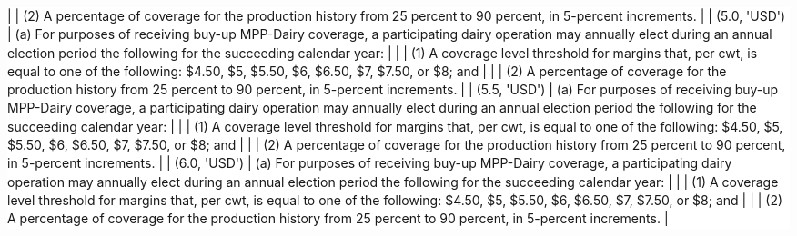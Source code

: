 |                    |                 (2) A percentage of coverage for the production history from 25 percent to 90 percent, in 5-percent increments.                                                                                                                                                                                                                                                                                                                                                                                                                                           |
| (5.0, 'USD')       | (a) For purposes of receiving buy-up MPP-Dairy coverage, a participating dairy operation may annually elect during an annual election period the following for the succeeding calendar year:                                                                                                                                                                                                                                                                                                                                                                              |
|                    |                 (1) A coverage level threshold for margins that, per cwt, is equal to one of the following: $4.50, $5, $5.50, $6, $6.50, $7, $7.50, or $8; and                                                                                                                                                                                                                                                                                                                                                                                                            |
|                    |                 (2) A percentage of coverage for the production history from 25 percent to 90 percent, in 5-percent increments.                                                                                                                                                                                                                                                                                                                                                                                                                                           |
| (5.5, 'USD')       | (a) For purposes of receiving buy-up MPP-Dairy coverage, a participating dairy operation may annually elect during an annual election period the following for the succeeding calendar year:                                                                                                                                                                                                                                                                                                                                                                              |
|                    |                 (1) A coverage level threshold for margins that, per cwt, is equal to one of the following: $4.50, $5, $5.50, $6, $6.50, $7, $7.50, or $8; and                                                                                                                                                                                                                                                                                                                                                                                                            |
|                    |                 (2) A percentage of coverage for the production history from 25 percent to 90 percent, in 5-percent increments.                                                                                                                                                                                                                                                                                                                                                                                                                                           |
| (6.0, 'USD')       | (a) For purposes of receiving buy-up MPP-Dairy coverage, a participating dairy operation may annually elect during an annual election period the following for the succeeding calendar year:                                                                                                                                                                                                                                                                                                                                                                              |
|                    |                 (1) A coverage level threshold for margins that, per cwt, is equal to one of the following: $4.50, $5, $5.50, $6, $6.50, $7, $7.50, or $8; and                                                                                                                                                                                                                                                                                                                                                                                                            |
|                    |                 (2) A percentage of coverage for the production history from 25 percent to 90 percent, in 5-percent increments.                                                                                                                                                                                                                                                                                                                                                                                                                                           |